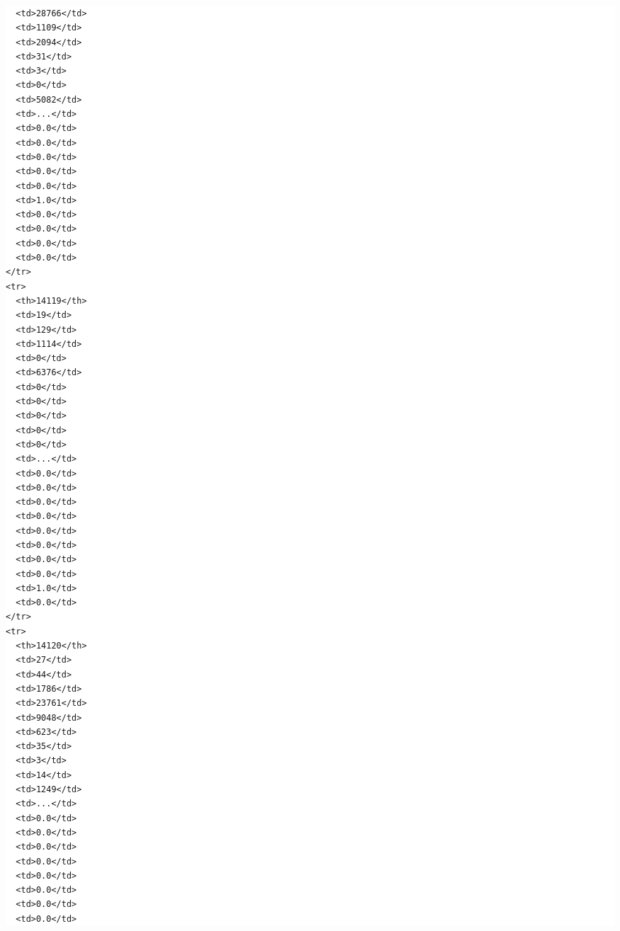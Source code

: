       <td>28766</td>
      <td>1109</td>
      <td>2094</td>
      <td>31</td>
      <td>3</td>
      <td>0</td>
      <td>5082</td>
      <td>...</td>
      <td>0.0</td>
      <td>0.0</td>
      <td>0.0</td>
      <td>0.0</td>
      <td>0.0</td>
      <td>1.0</td>
      <td>0.0</td>
      <td>0.0</td>
      <td>0.0</td>
      <td>0.0</td>
    </tr>
    <tr>
      <th>14119</th>
      <td>19</td>
      <td>129</td>
      <td>1114</td>
      <td>0</td>
      <td>6376</td>
      <td>0</td>
      <td>0</td>
      <td>0</td>
      <td>0</td>
      <td>0</td>
      <td>...</td>
      <td>0.0</td>
      <td>0.0</td>
      <td>0.0</td>
      <td>0.0</td>
      <td>0.0</td>
      <td>0.0</td>
      <td>0.0</td>
      <td>0.0</td>
      <td>1.0</td>
      <td>0.0</td>
    </tr>
    <tr>
      <th>14120</th>
      <td>27</td>
      <td>44</td>
      <td>1786</td>
      <td>23761</td>
      <td>9048</td>
      <td>623</td>
      <td>35</td>
      <td>3</td>
      <td>14</td>
      <td>1249</td>
      <td>...</td>
      <td>0.0</td>
      <td>0.0</td>
      <td>0.0</td>
      <td>0.0</td>
      <td>0.0</td>
      <td>0.0</td>
      <td>0.0</td>
      <td>0.0</td>